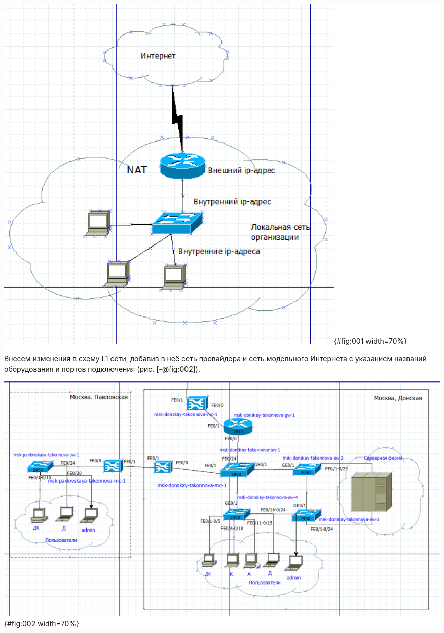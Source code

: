 ![Схема сети с NAT](image/nat.png){#fig:001 width=70%}

Внесем изменения в схему L1 сети, добавив в неё сеть провайдера и сеть модельного Интернета с указанием названий оборудования и портов подключения (рис. [-@fig:002]).

![Схема L1 сети с выходом в Интернет](image/l1.png){#fig:002 width=70%}
